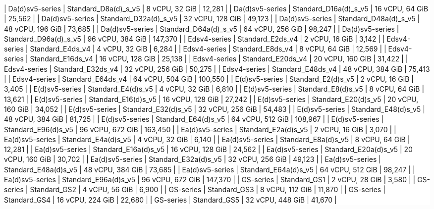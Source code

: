 | Da(d)sv5-series | Standard_D8a(d)_s_v5 | 8 vCPU, 32 GiB | 12,281 |
| Da(d)sv5-series | Standard_D16a(d)_s_v5 | 16 vCPU, 64 GiB | 25,562 |
| Da(d)sv5-series | Standard_D32a(d)_s_v5 | 32 vCPU, 128 GiB | 49,123 |
| Da(d)sv5-series | Standard_D48a(d)_s_v5 | 48 vCPU, 196 GiB | 73,685 |
| Da(d)sv5-series | Standard_D64a(d)_s_v5 | 64 vCPU, 256 GiB | 98,247 |
| Da(d)sv5-series | Standard_D96a(d)_s_v5 | 96 vCPU, 384 GiB | 147,370 |
| Edsv4-series | Standard\_E2ds\_v4 | 2 vCPU, 16 GiB | 3,142 |
| Edsv4-series | Standard\_E4ds\_v4 | 4 vCPU, 32 GiB | 6,284 |
| Edsv4-series | Standard\_E8ds\_v4 | 8 vCPU, 64 GiB | 12,569 |
| Edsv4-series | Standard\_E16ds\_v4 | 16 vCPU, 128 GiB | 25,138 |
| Edsv4-series | Standard\_E20ds\_v4 | 20 vCPU, 160 GiB | 31,422 |
| Edsv4-series | Standard\_E32ds\_v4 | 32 vCPU, 256 GiB | 50,275 |
| Edsv4-series | Standard\_E48ds\_v4 | 48 vCPU, 384 GiB | 75,413 |
| Edsv4-series | Standard\_E64ds\_v4 | 64 vCPU, 504 GiB | 100,550 |
| E(d)sv5-series | Standard\_E2(d)s\_v5 | 2 vCPU, 16 GiB | 3,405 |
| E(d)sv5-series | Standard\_E4(d)s\_v5 | 4 vCPU, 32 GiB | 6,810 |
| E(d)sv5-series | Standard\_E8(d)s\_v5 | 8 vCPU, 64 GiB | 13,621 |
| E(d)sv5-series | Standard\_E16(d)s\_v5 | 16 vCPU, 128 GiB | 27,242 |
| E(d)sv5-series | Standard\_E20(d)s\_v5 | 20 vCPU, 160 GiB | 34,052 |
| E(d)sv5-series | Standard\_E32(d)s\_v5 | 32 vCPU, 256 GiB | 54,483 |
| E(d)sv5-series | Standard\_E48(d)s\_v5 | 48 vCPU, 384 GiB | 81,725 |
| E(d)sv5-series | Standard\_E64(d)s\_v5 | 64 vCPU, 512 GiB | 108,967 |
| E(d)sv5-series | Standard\_E96(d)s\_v5 | 96 vCPU, 672 GiB | 163,450 |
| Ea(d)sv5-series | Standard\_E2a(d)s\_v5 | 2 vCPU, 16 GiB | 3,070 |
| Ea(d)sv5-series | Standard\_E4a(d)s\_v5 | 4 vCPU, 32 GiB | 6,140 |
| Ea(d)sv5-series | Standard\_E8a(d)s\_v5 | 8 vCPU, 64 GiB | 12,281 |
| Ea(d)sv5-series | Standard\_E16a(d)s\_v5 | 16 vCPU, 128 GiB | 24,562 |
| Ea(d)sv5-series | Standard\_E20a(d)s\_v5 | 20 vCPU, 160 GiB | 30,702 |
| Ea(d)sv5-series | Standard\_E32a(d)s\_v5 | 32 vCPU, 256 GiB | 49,123 |
| Ea(d)sv5-series | Standard\_E48a(d)s\_v5 | 48 vCPU, 384 GiB | 73,685 |
| Ea(d)sv5-series | Standard\_E64a(d)s\_v5 | 64 vCPU, 512 GiB | 98,247 |
| Ea(d)sv5-series | Standard\_E96a(d)s\_v5 | 96 vCPU, 672 GiB | 147,370 |
| GS-series | Standard\_GS1 | 2 vCPU, 28 GiB | 3,580 |
| GS-series | Standard\_GS2 | 4 vCPU, 56 GiB | 6,900 |
| GS-series | Standard\_GS3 | 8 vCPU, 112 GiB | 11,870 |
| GS-series | Standard\_GS4 | 16 vCPU, 224 GiB | 22,680 |
| GS-series | Standard\_GS5 | 32 vCPU, 448 GiB | 41,670 |